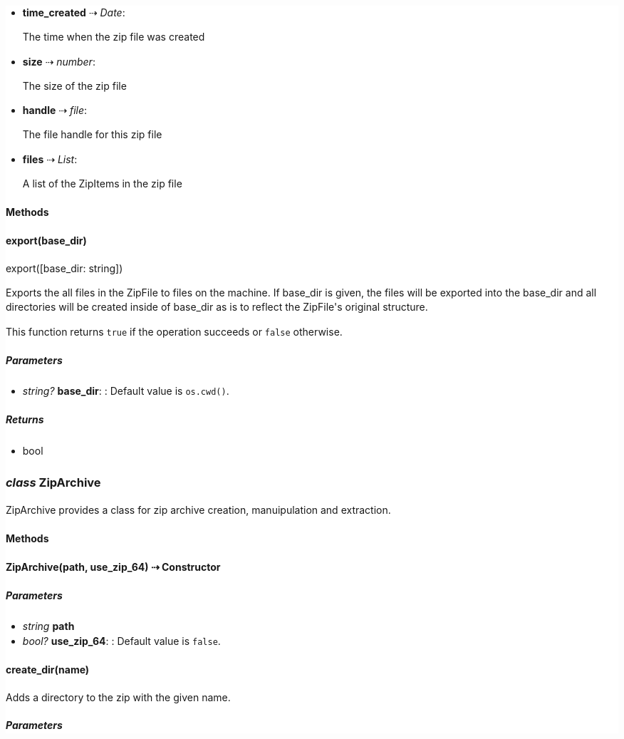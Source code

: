 - **time\_created** &#8674; _Date_:

  The time when the zip file was created

- **size** &#8674; _number_:

  The size of the zip file

- **handle** &#8674; _file_:

  The file handle for this zip file

- **files** &#8674; _List<ZipItem>_:

  A list of the ZipItems in the zip file

#### Methods

#### export(base_dir)

export([base_dir: string])

Exports the all files in the ZipFile to files on the machine. If base_dir is given, 
the files will be exported into the base_dir and all directories will be 
created inside of base_dir as is to reflect the ZipFile's original structure.

This function returns `true` if the operation succeeds or `false` otherwise.

##### Parameters

- _string?_ **base_dir**: : Default value is `os.cwd()`.

##### Returns

- bool



### _class_ ZipArchive

ZipArchive provides a class for zip archive creation, 
manuipulation and extraction.

#### Methods

#### ZipArchive(path, use_zip_64) &#8674; Constructor



##### Parameters

- _string_ **path**
- _bool?_ **use_zip_64**: : Default value is `false`.


#### create\_dir(name)

Adds a directory to the zip with the given name.

##### Parameters
